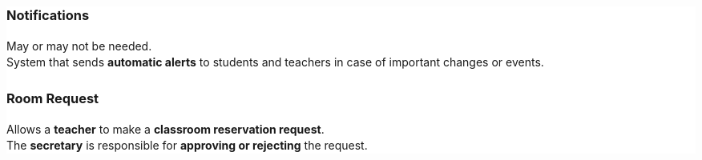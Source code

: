 ### Notifications
May or may not be needed.  
System that sends **automatic alerts** to students and teachers in case of important changes or events.

### Room Request
Allows a **teacher** to make a **classroom reservation request**.  
The **secretary** is responsible for **approving or rejecting** the request.